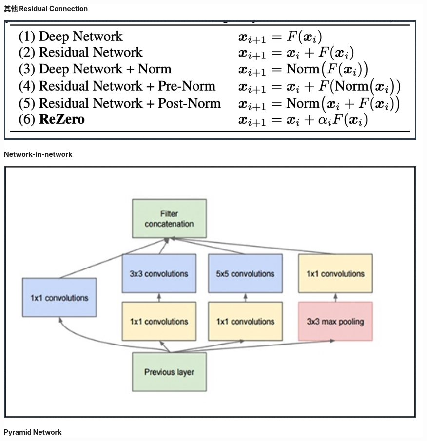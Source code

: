**其他 Residual Connection**

![11.OtherResidualConnection](chap09pics/11.OtherResidualConnection.png)

**Network-in-network**

![12.NetworkInNetwork](chap09pics/12.NetworkInNetwork.png)

**Pyramid Network**
